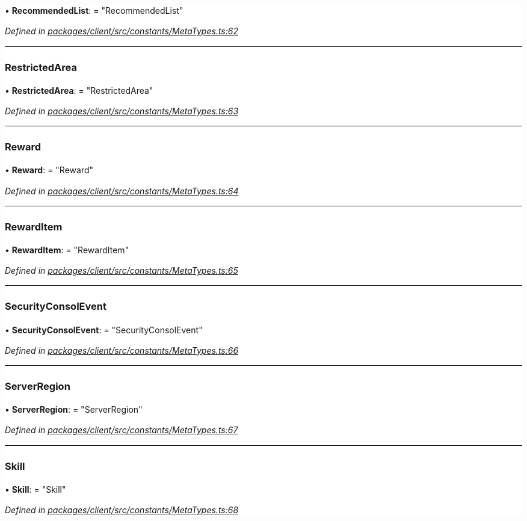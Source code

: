 •  **RecommendedList**:  = "RecommendedList"

*Defined in [packages/client/src/constants/MetaTypes.ts:62](https://github.com/PaulEndri/eternal-return-project/blob/4e6b63d/packages/client/src/constants/MetaTypes.ts#L62)*

___

### RestrictedArea

•  **RestrictedArea**:  = "RestrictedArea"

*Defined in [packages/client/src/constants/MetaTypes.ts:63](https://github.com/PaulEndri/eternal-return-project/blob/4e6b63d/packages/client/src/constants/MetaTypes.ts#L63)*

___

### Reward

•  **Reward**:  = "Reward"

*Defined in [packages/client/src/constants/MetaTypes.ts:64](https://github.com/PaulEndri/eternal-return-project/blob/4e6b63d/packages/client/src/constants/MetaTypes.ts#L64)*

___

### RewardItem

•  **RewardItem**:  = "RewardItem"

*Defined in [packages/client/src/constants/MetaTypes.ts:65](https://github.com/PaulEndri/eternal-return-project/blob/4e6b63d/packages/client/src/constants/MetaTypes.ts#L65)*

___

### SecurityConsolEvent

•  **SecurityConsolEvent**:  = "SecurityConsolEvent"

*Defined in [packages/client/src/constants/MetaTypes.ts:66](https://github.com/PaulEndri/eternal-return-project/blob/4e6b63d/packages/client/src/constants/MetaTypes.ts#L66)*

___

### ServerRegion

•  **ServerRegion**:  = "ServerRegion"

*Defined in [packages/client/src/constants/MetaTypes.ts:67](https://github.com/PaulEndri/eternal-return-project/blob/4e6b63d/packages/client/src/constants/MetaTypes.ts#L67)*

___

### Skill

•  **Skill**:  = "Skill"

*Defined in [packages/client/src/constants/MetaTypes.ts:68](https://github.com/PaulEndri/eternal-return-project/blob/4e6b63d/packages/client/src/constants/MetaTypes.ts#L68)*
